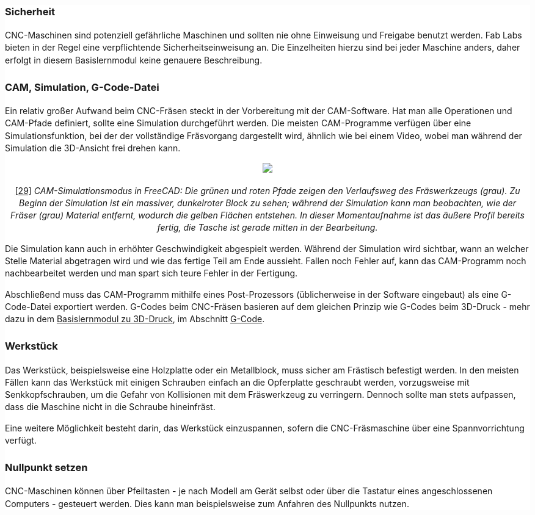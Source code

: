 ### Sicherheit

CNC-Maschinen sind potenziell gefährliche Maschinen und sollten nie ohne Einweisung und Freigabe benutzt werden. Fab Labs bieten in der Regel eine verpflichtende Sicherheitseinweisung an. Die Einzelheiten hierzu sind bei jeder Maschine anders, daher erfolgt in diesem Basislernmodul keine genauere Beschreibung.

### CAM, Simulation, G-Code-Datei

Ein relativ großer Aufwand beim CNC-Fräsen steckt in der Vorbereitung mit der CAM-Software. Hat man alle Operationen und CAM-Pfade definiert, sollte eine Simulation durchgeführt werden. Die meisten CAM-Programme verfügen über eine Simulationsfunktion, bei der der vollständige Fräsvorgang dargestellt wird, ähnlich wie bei einem Video, wobei man während der Simulation die 3D-Ansicht frei drehen kann.

<p align="center">
<img height="350" src="https://user-images.githubusercontent.com/123781559/233691827-28757bab-7727-4dfc-970f-e3b94805c32b.png">
</p>


<p align="center">
<a href="#s29">[29]</a> <i> CAM-Simulationsmodus in FreeCAD: Die grünen und roten Pfade zeigen den Verlaufsweg des Fräswerkzeugs (grau). Zu Beginn der Simulation ist ein massiver, dunkelroter Block zu sehen; während der Simulation kann man beobachten, wie der Fräser (grau) Material entfernt, wodurch die gelben Flächen entstehen. In dieser Momentaufnahme ist das äußere Profil bereits fertig, die Tasche ist gerade mitten in der Bearbeitung. </i>
</p>


Die Simulation kann auch in erhöhter Geschwindigkeit abgespielt werden. Während der Simulation wird sichtbar, wann an welcher Stelle Material abgetragen wird und wie das fertige Teil am Ende aussieht. Fallen noch Fehler auf, kann das CAM-Programm noch nachbearbeitet werden und man spart sich teure Fehler in der Fertigung.

Abschließend muss das CAM-Programm mithilfe eines Post-Prozessors (üblicherweise in der Software eingebaut) als eine G-Code-Datei exportiert werden. G-Codes beim CNC-Fräsen basieren auf dem gleichen Prinzip wie G-Codes beim 3D-Druck - mehr dazu in dem [Basislernmodul zu 3D-Druck](../2_1_3D_printing/3D-Druck.md), im Abschnitt [G-Code](../2_1_3D_printing/3D-Druck.md#g-code).

### Werkstück

Das Werkstück, beispielsweise eine Holzplatte oder ein Metallblock, muss sicher am Frästisch befestigt werden. In den meisten Fällen kann das Werkstück mit einigen Schrauben einfach an die Opferplatte geschraubt werden, vorzugsweise mit Senkkopfschrauben, um die Gefahr von Kollisionen mit dem Fräswerkzeug zu verringern. Dennoch sollte man stets aufpassen, dass die Maschine nicht in die Schraube hineinfräst.

Eine weitere Möglichkeit besteht darin, das Werkstück einzuspannen, sofern die CNC-Fräsmaschine über eine Spannvorrichtung verfügt.

### Nullpunkt setzen

CNC-Maschinen können über Pfeiltasten - je nach Modell am Gerät selbst oder über die Tastatur eines angeschlossenen Computers - gesteuert werden. Dies kann man beispielsweise zum Anfahren des Nullpunkts nutzen.
